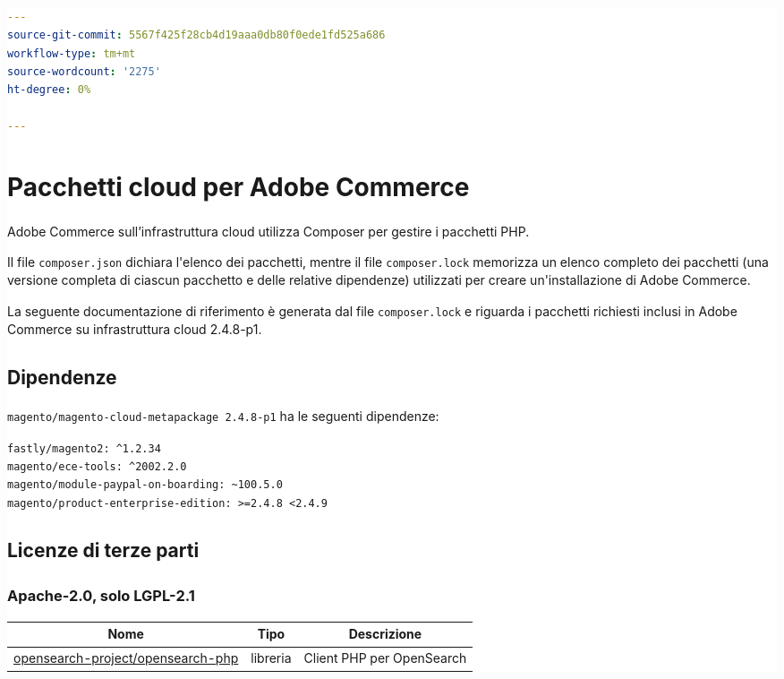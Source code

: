 ```yaml
---
source-git-commit: 5567f425f28cb4d19aaa0db80f0ede1fd525a686
workflow-type: tm+mt
source-wordcount: '2275'
ht-degree: 0%

---
```

# Pacchetti cloud per Adobe Commerce









Adobe Commerce sull’infrastruttura cloud utilizza Composer per gestire i pacchetti PHP.

Il file `composer.json` dichiara l&#39;elenco dei pacchetti, mentre il file `composer.lock` memorizza un elenco completo dei pacchetti (una versione completa di ciascun pacchetto e delle relative dipendenze) utilizzati per creare un&#39;installazione di Adobe Commerce.

La seguente documentazione di riferimento è generata dal file `composer.lock` e riguarda i pacchetti richiesti inclusi in Adobe Commerce su infrastruttura cloud 2.4.8-p1.

## Dipendenze

`magento/magento-cloud-metapackage 2.4.8-p1` ha le seguenti dipendenze:

```config
fastly/magento2: ^1.2.34
magento/ece-tools: ^2002.2.0
magento/module-paypal-on-boarding: ~100.5.0
magento/product-enterprise-edition: >=2.4.8 <2.4.9
```

## Licenze di terze parti

### Apache-2.0, solo LGPL-2.1

<table>
  <thead>
    <tr>
      <th>Nome</th>
      <th>Tipo</th>
      <th>Descrizione</th>
    </tr>
  </thead>
  <tbody>
  <tr>
    <td>
      <a href="https://github.com/opensearch-project/opensearch-php.git">opensearch-project/opensearch-php</a>
    </td>
    <td>libreria</td>
    <td>Client PHP per OpenSearch</td>
  </tr>
  </tbody>
</table>
